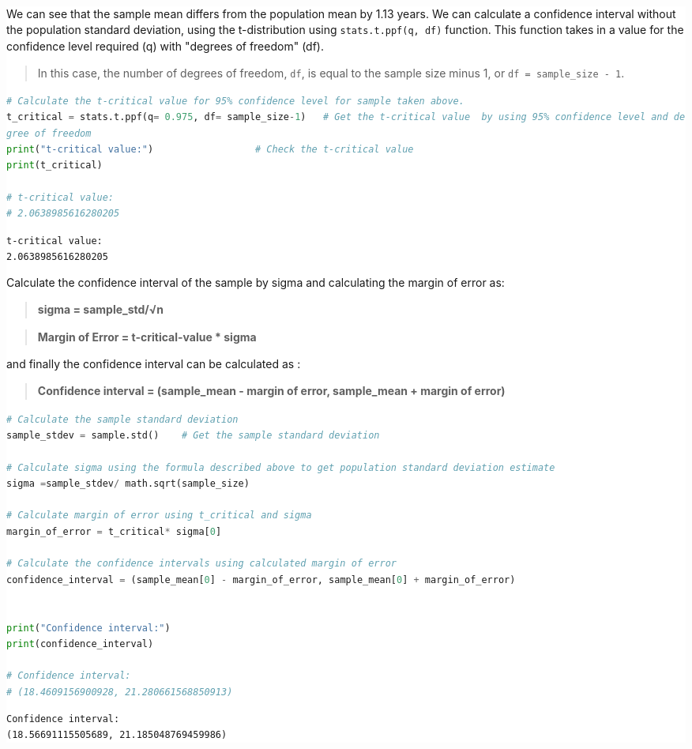 
We can see that the sample mean differs from the population mean by 1.13 years. We can calculate a confidence interval without the population standard deviation, using the t-distribution using `stats.t.ppf(q, df)` function. This function takes in a value for the confidence level required (q) with "degrees of freedom" (df).

> In this case, the number of degrees of freedom, `df`, is equal to the sample size minus 1, or `df = sample_size - 1`. 




```python
# Calculate the t-critical value for 95% confidence level for sample taken above. 
t_critical = stats.t.ppf(q= 0.975, df= sample_size-1)   # Get the t-critical value  by using 95% confidence level and degree of freedom
print("t-critical value:")                  # Check the t-critical value
print(t_critical)     

# t-critical value:
# 2.0638985616280205
```

    t-critical value:
    2.0638985616280205
    

Calculate the confidence interval of the sample by sigma and calculating the margin of error as:
> **sigma = sample_std/√n**

> **Margin of Error = t-critical-value * sigma**

and finally the confidence interval can be calculated as : 

> **Confidence interval = (sample_mean - margin of error, sample_mean + margin of error)**


```python
# Calculate the sample standard deviation
sample_stdev = sample.std()    # Get the sample standard deviation

# Calculate sigma using the formula described above to get population standard deviation estimate
sigma =sample_stdev/ math.sqrt(sample_size)

# Calculate margin of error using t_critical and sigma
margin_of_error = t_critical* sigma[0]

# Calculate the confidence intervals using calculated margin of error 
confidence_interval = (sample_mean[0] - margin_of_error, sample_mean[0] + margin_of_error)


print("Confidence interval:")
print(confidence_interval)

# Confidence interval:
# (18.4609156900928, 21.280661568850913)
```

    Confidence interval:
    (18.56691115505689, 21.185048769459986)
    